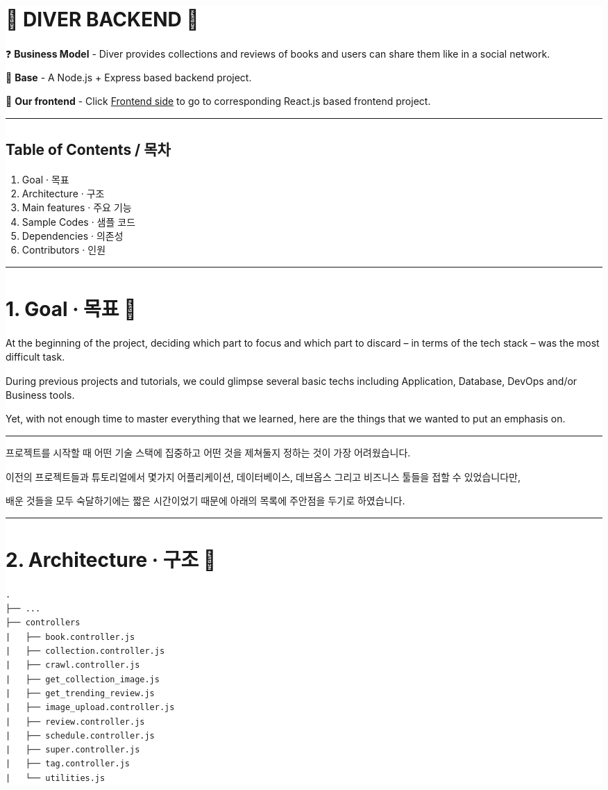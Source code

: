 # 🌊 DIVER BACKEND 🌊

❓ <b>Business Model</b> - Diver provides collections and reviews of books and users can share them like in a social
network.

🌌 <b>Base</b> - A Node.js + Express based backend project.

🔗 <b>Our frontend</b> - Click [Frontend side](https://github.com/sharingBookReview-SERVICE/sharingBookReview-FE) to go
to corresponding React.js based frontend project.

---

## Table of Contents / 목차

1. Goal · 목표
2. Architecture · 구조
3. Main features · 주요 기능
4. Sample Codes · 샘플 코드
5. Dependencies · 의존성
6. Contributors · 인원

---

# 1. Goal · 목표 🥅

At the beginning of the project, deciding which part to focus and which part to discard &ndash; in terms of the tech
stack &ndash; was the most difficult task.

During previous projects and tutorials, we could glimpse several basic techs including Application, Database, DevOps
and/or Business tools.

Yet, with not enough time to master everything that we learned, here are the things that we wanted to put an emphasis
on.

---
프로젝트를 시작할 때 어떤 기술 스택에 집중하고 어떤 것을 제쳐둘지 정하는 것이 가장 어려웠습니다.

이전의 프로젝트들과 튜토리얼에서 몇가지 어플리케이션, 데이터베이스, 데브옵스 그리고 비즈니스 툴들을 접할 수 있었습니다만,

배운 것들을 모두 숙달하기에는 짧은 시간이었기 때문에 아래의 목록에 주안점을 두기로 하였습니다.

* * *

# 2. Architecture · 구조 👷

```
.
├── ...
├── controllers
|   ├── book.controller.js
|   ├── collection.controller.js
|   ├── crawl.controller.js
|   ├── get_collection_image.js
|   ├── get_trending_review.js
|   ├── image_upload.controller.js
|   ├── review.controller.js
|   ├── schedule.controller.js
|   ├── super.controller.js
|   ├── tag.controller.js
|   └── utilities.js
```
